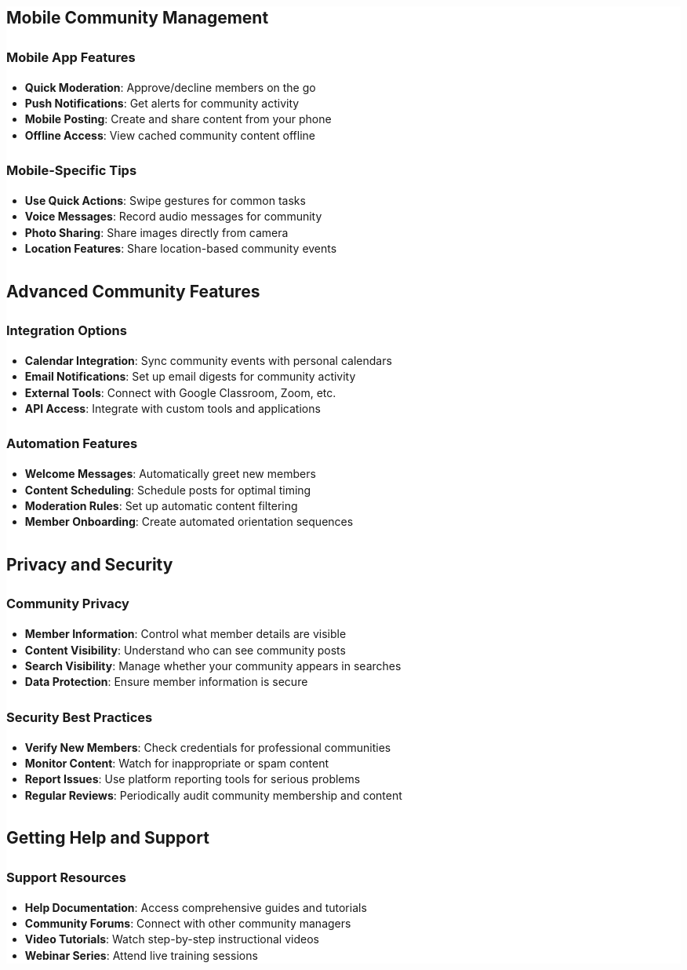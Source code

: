 ## Mobile Community Management

### Mobile App Features
- **Quick Moderation**: Approve/decline members on the go
- **Push Notifications**: Get alerts for community activity
- **Mobile Posting**: Create and share content from your phone
- **Offline Access**: View cached community content offline

### Mobile-Specific Tips
- **Use Quick Actions**: Swipe gestures for common tasks
- **Voice Messages**: Record audio messages for community
- **Photo Sharing**: Share images directly from camera
- **Location Features**: Share location-based community events

## Advanced Community Features

### Integration Options
- **Calendar Integration**: Sync community events with personal calendars
- **Email Notifications**: Set up email digests for community activity
- **External Tools**: Connect with Google Classroom, Zoom, etc.
- **API Access**: Integrate with custom tools and applications

### Automation Features
- **Welcome Messages**: Automatically greet new members
- **Content Scheduling**: Schedule posts for optimal timing
- **Moderation Rules**: Set up automatic content filtering
- **Member Onboarding**: Create automated orientation sequences

## Privacy and Security

### Community Privacy
- **Member Information**: Control what member details are visible
- **Content Visibility**: Understand who can see community posts
- **Search Visibility**: Manage whether your community appears in searches
- **Data Protection**: Ensure member information is secure

### Security Best Practices
- **Verify New Members**: Check credentials for professional communities
- **Monitor Content**: Watch for inappropriate or spam content
- **Report Issues**: Use platform reporting tools for serious problems
- **Regular Reviews**: Periodically audit community membership and content

## Getting Help and Support

### Support Resources
- **Help Documentation**: Access comprehensive guides and tutorials
- **Community Forums**: Connect with other community managers
- **Video Tutorials**: Watch step-by-step instructional videos
- **Webinar Series**: Attend live training sessions
